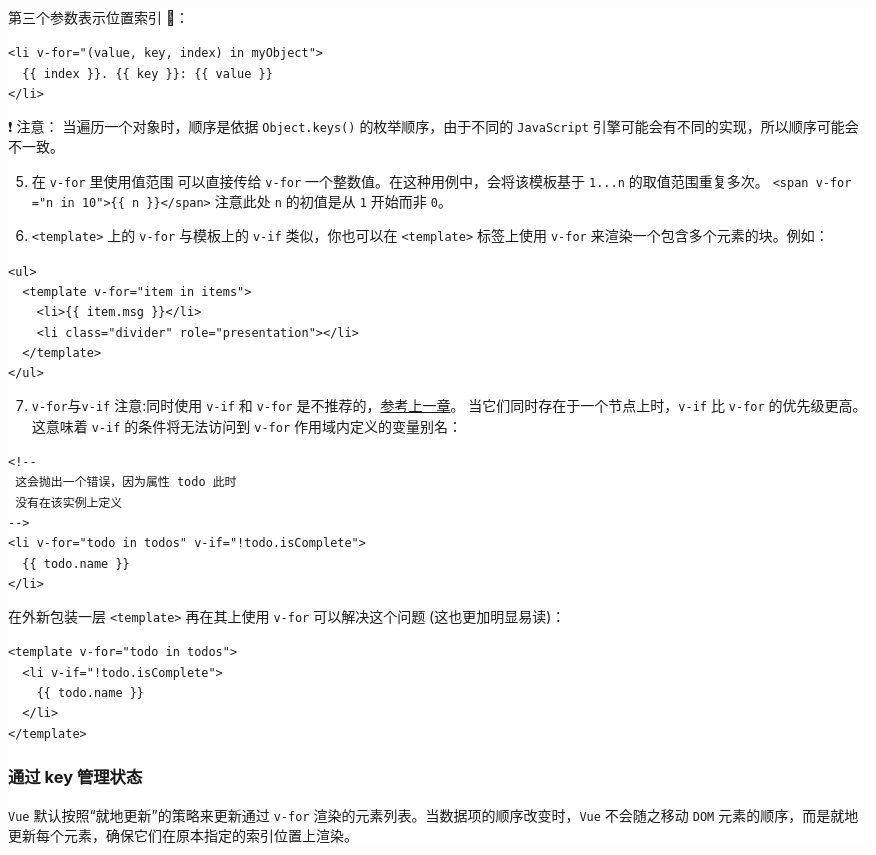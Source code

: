 第三个参数表示位置索引 🚀：

```
<li v-for="(value, key, index) in myObject">
  {{ index }}. {{ key }}: {{ value }}
</li>
```

❗ 注意：
当遍历一个对象时，顺序是依据 `Object.keys()` 的枚举顺序，由于不同的 `JavaScript` 引擎可能会有不同的实现，所以顺序可能会不一致。

5. 在 `v-for` 里使用值范围
   可以直接传给 `v-for` 一个整数值。在这种用例中，会将该模板基于 `1...n` 的取值范围重复多次。
   `<span v-for="n in 10">{{ n }}</span>`
   注意此处 `n` 的初值是从 `1` 开始而非 `0`。

6. `<template>` 上的 `v-for`
   与模板上的 `v-if` 类似，你也可以在 `<template>` 标签上使用 `v-for` 来渲染一个包含多个元素的块。例如：

```
<ul>
  <template v-for="item in items">
    <li>{{ item.msg }}</li>
    <li class="divider" role="presentation"></li>
  </template>
</ul>
```

7. `v-for`与`v-if`
   注意:同时使用 `v-if` 和 `v-for` 是不推荐的，[参考上一章](#v-if-和-v-for)。
   当它们同时存在于一个节点上时，`v-if` 比 `v-for` 的优先级更高。这意味着 `v-if` 的条件将无法访问到 `v-for` 作用域内定义的变量别名：

```
<!--
 这会抛出一个错误，因为属性 todo 此时
 没有在该实例上定义
-->
<li v-for="todo in todos" v-if="!todo.isComplete">
  {{ todo.name }}
</li>
```

在外新包装一层 `<template>` 再在其上使用 `v-for` 可以解决这个问题 (这也更加明显易读)：

```
<template v-for="todo in todos">
  <li v-if="!todo.isComplete">
    {{ todo.name }}
  </li>
</template>
```

### 通过 key 管理状态

`Vue` 默认按照“就地更新”的策略来更新通过 `v-for` 渲染的元素列表。当数据项的顺序改变时，`Vue` 不会随之移动 `DOM` 元素的顺序，而是就地更新每个元素，确保它们在原本指定的索引位置上渲染。
